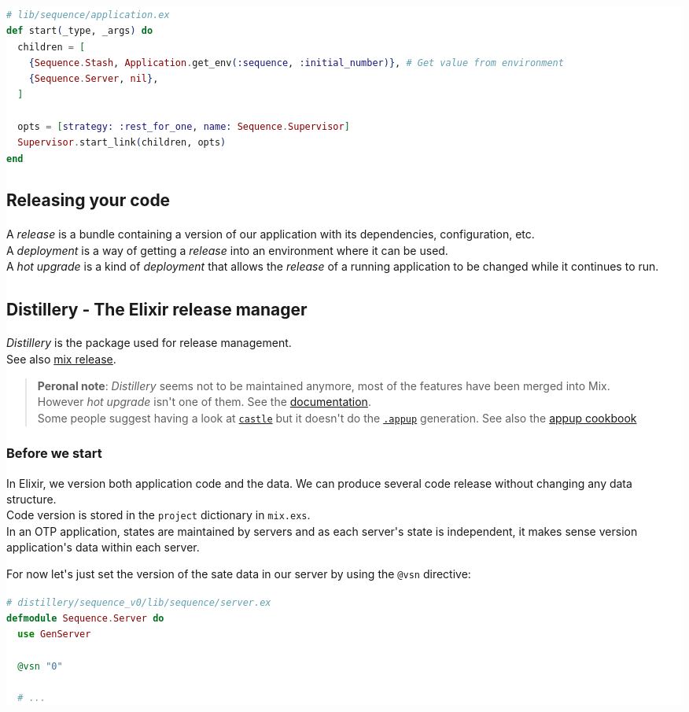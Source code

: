 ```elixir
# lib/sequence/application.ex
def start(_type, _args) do
  children = [
    {Sequence.Stash, Application.get_env(:sequence, :initial_number)}, # Get value from environment
    {Sequence.Server, nil},
  ]
  
  opts = [strategy: :rest_for_one, name: Sequence.Supervisor]
  Supervisor.start_link(children, opts)
end
```

## Releasing your code

A *release* is a bundle containing a version of our application with its dependencies, configuration, etc.  
A *deployment* is a way of getting a *release* into an environment where it can be used.  
A *hot upgrade* is a kind of *deployment* that allows the *release* of a running application to be changed while it continues to run.

## Distillery - The Elixir release manager

*Distillery* is the package used for release management.  
See also [mix release](https://hexdocs.pm/mix/Mix.Tasks.Release.html).

> **Peronal note**: *Distillery* seems not to be maintained anymore, most of the features have been merged into Mix.  
> However *hot upgrade* isn't one of them. See the [documentation](https://hexdocs.pm/mix/1.12/Mix.Tasks.Release.html#module-hot-code-upgrades).  
> Some people suggest having a look at [`castle`](https://hex.pm/packages/castle) but it doesn't do the [`.appup`](https://www.erlang.org/doc/apps/sasl/appup.html) generation. See also the [appup cookbook](https://www.erlang.org/doc/system/appup_cookbook.html)

### Before we start

In Elixir, we version both application code and the data. We can produce several code release without changing any data structure.  
Code version is stored in the `project` dictionary in `mix.exs`.  
In an OTP application, states are maintained by servers and as each server's state is independent, it makes sense version application's data within each server.  

For now let's just set the version of the sate data in our server by using the `@vsn` directive:  

```elixir
# distillery/sequence_v0/lib/sequence/server.ex
defmodule Sequence.Server do
  use GenServer

  @vsn "0"

  # ...
```
